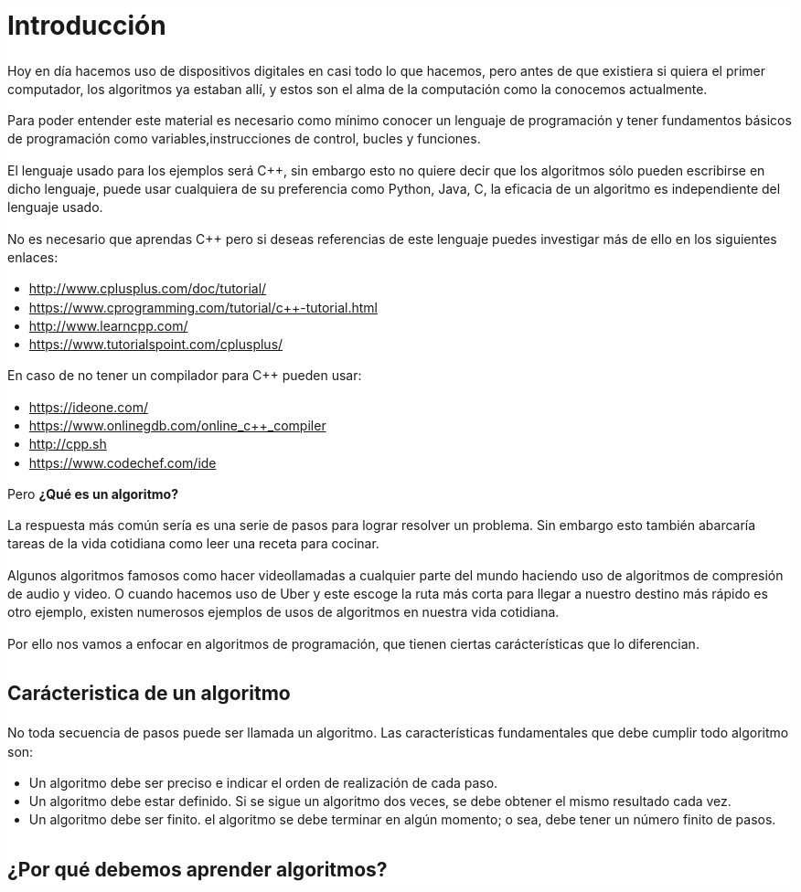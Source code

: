 # Introducción

Hoy en día hacemos uso de dispositivos digitales en casi todo lo que hacemos, pero antes de que existiera si quiera el primer computador, los algoritmos ya estaban allí, y estos son el alma de la computación como la conocemos actualmente.

Para poder entender este material es necesario como mínimo conocer un lenguaje de programación y tener fundamentos básicos de programación como variables,instrucciones de control, bucles y funciones.

El lenguaje usado para los ejemplos será C++, sin embargo esto no quiere decir que los algoritmos sólo pueden escribirse en dicho lenguaje, puede usar cualquiera de su preferencia como Python, Java, C, la eficacia de un algoritmo es independiente del lenguaje usado.

No es necesario que aprendas C++ pero si deseas referencias de este lenguaje puedes investigar más de ello en los siguientes enlaces:

* http://www.cplusplus.com/doc/tutorial/
* https://www.cprogramming.com/tutorial/c++-tutorial.html
* http://www.learncpp.com/
* https://www.tutorialspoint.com/cplusplus/

En caso de no tener un compilador para C++ pueden usar:

* https://ideone.com/
* https://www.onlinegdb.com/online_c++_compiler
* http://cpp.sh
* https://www.codechef.com/ide

Pero __¿Qué es un algoritmo?__

La respuesta más común sería es una serie de pasos para lograr resolver un problema.  Sin embargo esto también abarcaría tareas de la vida cotidiana como leer una receta para cocinar.

Algunos algoritmos famosos como hacer videollamadas a cualquier parte del mundo haciendo uso de algoritmos de compresión de audio y video. O cuando hacemos uso de Uber y este escoge la ruta más corta para llegar a nuestro destino más rápido es otro ejemplo, existen numerosos ejemplos de usos de algoritmos en nuestra vida cotidiana.

Por ello nos vamos a enfocar en algoritmos de programación, que tienen ciertas carácterísticas que lo diferencian.

## Carácteristica de un algoritmo

No toda secuencia de pasos puede ser llamada un algoritmo. Las características fundamentales que debe cumplir todo algoritmo son:

* Un algoritmo debe ser preciso e indicar el orden de realización de cada paso.
* Un algoritmo debe estar definido. Si se sigue un algoritmo dos veces, se debe obtener el mismo resultado cada vez.
* Un algoritmo debe ser finito. el algoritmo se debe terminar en algún momento; o sea, debe tener un número finito de pasos.

## ¿Por qué debemos aprender algoritmos?
